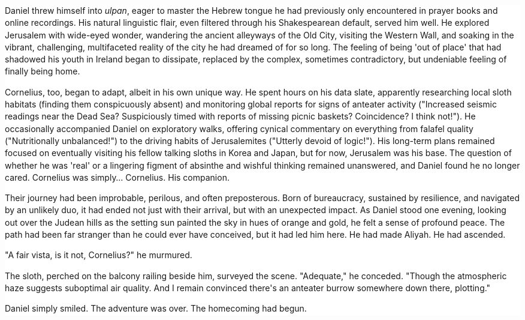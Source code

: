 Daniel threw himself into *ulpan*, eager to master the Hebrew tongue he had previously only encountered in prayer books and online recordings. His natural linguistic flair, even filtered through his Shakespearean default, served him well. He explored Jerusalem with wide-eyed wonder, wandering the ancient alleyways of the Old City, visiting the Western Wall, and soaking in the vibrant, challenging, multifaceted reality of the city he had dreamed of for so long. The feeling of being 'out of place' that had shadowed his youth in Ireland began to dissipate, replaced by the complex, sometimes contradictory, but undeniable feeling of finally being home.

Cornelius, too, began to adapt, albeit in his own unique way. He spent hours on his data slate, apparently researching local sloth habitats (finding them conspicuously absent) and monitoring global reports for signs of anteater activity ("Increased seismic readings near the Dead Sea? Suspiciously timed with reports of missing picnic baskets? Coincidence? I think not!"). He occasionally accompanied Daniel on exploratory walks, offering cynical commentary on everything from falafel quality ("Nutritionally unbalanced!") to the driving habits of Jerusalemites ("Utterly devoid of logic!"). His long-term plans remained focused on eventually visiting his fellow talking sloths in Korea and Japan, but for now, Jerusalem was his base. The question of whether he was 'real' or a lingering figment of absinthe and wishful thinking remained unanswered, and Daniel found he no longer cared. Cornelius was simply… Cornelius. His companion.

Their journey had been improbable, perilous, and often preposterous. Born of bureaucracy, sustained by resilience, and navigated by an unlikely duo, it had ended not just with their arrival, but with an unexpected impact. As Daniel stood one evening, looking out over the Judean hills as the setting sun painted the sky in hues of orange and gold, he felt a sense of profound peace. The path had been far stranger than he could ever have conceived, but it had led him here. He had made Aliyah. He had ascended.

"A fair vista, is it not, Cornelius?" he murmured.

The sloth, perched on the balcony railing beside him, surveyed the scene. "Adequate," he conceded. "Though the atmospheric haze suggests suboptimal air quality. And I remain convinced there's an anteater burrow somewhere down there, plotting."

Daniel simply smiled. The adventure was over. The homecoming had begun.

